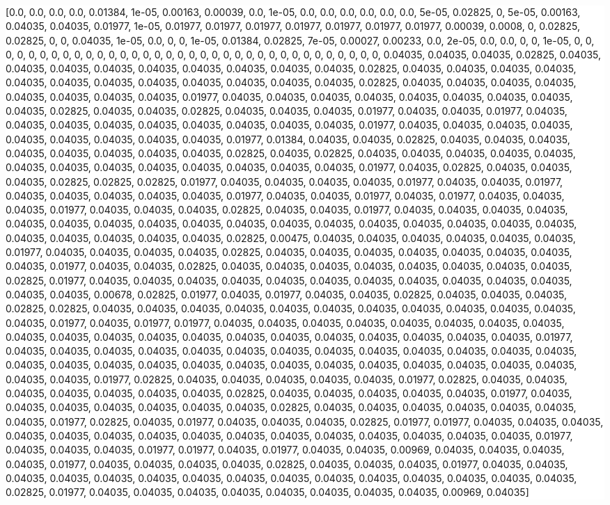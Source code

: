 [0.0, 0.0, 0.0, 0.0, 0.01384, 1e-05, 0.00163, 0.00039, 0.0, 1e-05, 0.0, 0.0, 0.0, 0.0, 0.0, 0.0, 5e-05, 0.02825, 0, 5e-05, 0.00163, 0.04035, 0.04035, 0.01977, 1e-05, 0.01977, 0.01977, 0.01977, 0.01977, 0.01977, 0.01977, 0.01977, 0.00039, 0.0008, 0, 0.02825, 0.02825, 0, 0, 0.04035, 1e-05, 0.0, 0, 0, 1e-05, 0.01384, 0.02825, 7e-05, 0.00027, 0.00233, 0.0, 2e-05, 0.0, 0.0, 0, 0, 1e-05, 0, 0, 0, 0, 0, 0, 0, 0, 0, 0, 0, 0, 0, 0, 0, 0, 0, 0, 0, 0, 0, 0, 0, 0, 0, 0, 0, 0, 0, 0, 0, 0, 0, 0, 0, 0.04035, 0.04035, 0.04035, 0.02825, 0.04035, 0.04035, 0.04035, 0.04035, 0.04035, 0.04035, 0.04035, 0.04035, 0.04035, 0.02825, 0.04035, 0.04035, 0.04035, 0.04035, 0.04035, 0.04035, 0.04035, 0.04035, 0.04035, 0.04035, 0.04035, 0.04035, 0.02825, 0.04035, 0.04035, 0.04035, 0.04035, 0.04035, 0.04035, 0.04035, 0.04035, 0.01977, 0.04035, 0.04035, 0.04035, 0.04035, 0.04035, 0.04035, 0.04035, 0.04035, 0.04035, 0.02825, 0.04035, 0.04035, 0.02825, 0.04035, 0.04035, 0.04035, 0.01977, 0.04035, 0.04035, 0.01977, 0.04035, 0.04035, 0.04035, 0.04035, 0.04035, 0.04035, 0.04035, 0.04035, 0.04035, 0.01977, 0.04035, 0.04035, 0.04035, 0.04035, 0.04035, 0.04035, 0.04035, 0.04035, 0.04035, 0.01977, 0.01384, 0.04035, 0.04035, 0.02825, 0.04035, 0.04035, 0.04035, 0.04035, 0.04035, 0.04035, 0.04035, 0.04035, 0.02825, 0.04035, 0.02825, 0.04035, 0.04035, 0.04035, 0.04035, 0.04035, 0.04035, 0.04035, 0.04035, 0.04035, 0.04035, 0.04035, 0.04035, 0.04035, 0.01977, 0.04035, 0.02825, 0.04035, 0.04035, 0.04035, 0.02825, 0.02825, 0.02825, 0.01977, 0.04035, 0.04035, 0.04035, 0.04035, 0.01977, 0.04035, 0.04035, 0.01977, 0.04035, 0.04035, 0.04035, 0.04035, 0.04035, 0.01977, 0.04035, 0.04035, 0.01977, 0.04035, 0.01977, 0.04035, 0.04035, 0.04035, 0.01977, 0.04035, 0.04035, 0.04035, 0.02825, 0.04035, 0.04035, 0.01977, 0.04035, 0.04035, 0.04035, 0.04035, 0.04035, 0.04035, 0.04035, 0.04035, 0.04035, 0.04035, 0.04035, 0.04035, 0.04035, 0.04035, 0.04035, 0.04035, 0.04035, 0.04035, 0.04035, 0.04035, 0.04035, 0.04035, 0.02825, 0.00475, 0.04035, 0.04035, 0.04035, 0.04035, 0.04035, 0.04035, 0.01977, 0.04035, 0.04035, 0.04035, 0.04035, 0.02825, 0.04035, 0.04035, 0.04035, 0.04035, 0.04035, 0.04035, 0.04035, 0.04035, 0.01977, 0.04035, 0.04035, 0.02825, 0.04035, 0.04035, 0.04035, 0.04035, 0.04035, 0.04035, 0.04035, 0.04035, 0.02825, 0.01977, 0.04035, 0.04035, 0.04035, 0.04035, 0.04035, 0.04035, 0.04035, 0.04035, 0.04035, 0.04035, 0.04035, 0.04035, 0.04035, 0.00678, 0.02825, 0.01977, 0.04035, 0.01977, 0.04035, 0.04035, 0.02825, 0.04035, 0.04035, 0.04035, 0.02825, 0.02825, 0.04035, 0.04035, 0.04035, 0.04035, 0.04035, 0.04035, 0.04035, 0.04035, 0.04035, 0.04035, 0.04035, 0.04035, 0.01977, 0.04035, 0.01977, 0.01977, 0.04035, 0.04035, 0.04035, 0.04035, 0.04035, 0.04035, 0.04035, 0.04035, 0.04035, 0.04035, 0.04035, 0.04035, 0.04035, 0.04035, 0.04035, 0.04035, 0.04035, 0.04035, 0.04035, 0.04035, 0.01977, 0.04035, 0.04035, 0.04035, 0.04035, 0.04035, 0.04035, 0.04035, 0.04035, 0.04035, 0.04035, 0.04035, 0.04035, 0.04035, 0.04035, 0.04035, 0.04035, 0.04035, 0.04035, 0.04035, 0.04035, 0.04035, 0.04035, 0.04035, 0.04035, 0.04035, 0.04035, 0.04035, 0.04035, 0.01977, 0.02825, 0.04035, 0.04035, 0.04035, 0.04035, 0.04035, 0.01977, 0.02825, 0.04035, 0.04035, 0.04035, 0.04035, 0.04035, 0.04035, 0.04035, 0.02825, 0.04035, 0.04035, 0.04035, 0.04035, 0.04035, 0.01977, 0.04035, 0.04035, 0.04035, 0.04035, 0.04035, 0.04035, 0.04035, 0.02825, 0.04035, 0.04035, 0.04035, 0.04035, 0.04035, 0.04035, 0.04035, 0.01977, 0.02825, 0.04035, 0.01977, 0.04035, 0.04035, 0.04035, 0.02825, 0.01977, 0.01977, 0.04035, 0.04035, 0.04035, 0.04035, 0.04035, 0.04035, 0.04035, 0.04035, 0.04035, 0.04035, 0.04035, 0.04035, 0.04035, 0.04035, 0.04035, 0.01977, 0.04035, 0.04035, 0.04035, 0.01977, 0.01977, 0.04035, 0.01977, 0.04035, 0.04035, 0.00969, 0.04035, 0.04035, 0.04035, 0.04035, 0.01977, 0.04035, 0.04035, 0.04035, 0.04035, 0.02825, 0.04035, 0.04035, 0.04035, 0.01977, 0.04035, 0.04035, 0.04035, 0.04035, 0.04035, 0.04035, 0.04035, 0.04035, 0.04035, 0.04035, 0.04035, 0.04035, 0.04035, 0.04035, 0.04035, 0.02825, 0.01977, 0.04035, 0.04035, 0.04035, 0.04035, 0.04035, 0.04035, 0.04035, 0.04035, 0.00969, 0.04035]
